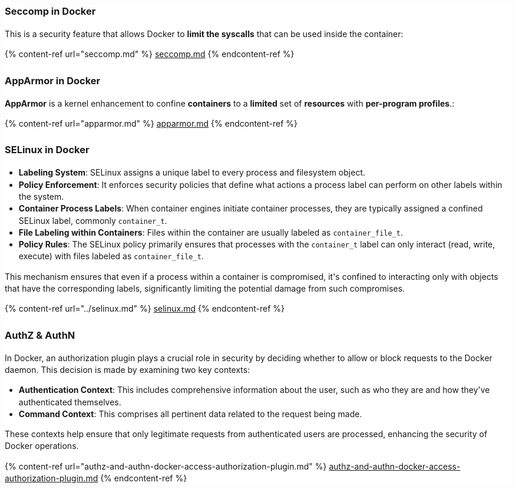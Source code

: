 ### Seccomp in Docker

This is a security feature that allows Docker to **limit the syscalls** that can be used inside the container:

{% content-ref url="seccomp.md" %}
[seccomp.md](seccomp.md)
{% endcontent-ref %}

### AppArmor in Docker

**AppArmor** is a kernel enhancement to confine **containers** to a **limited** set of **resources** with **per-program profiles**.:

{% content-ref url="apparmor.md" %}
[apparmor.md](apparmor.md)
{% endcontent-ref %}

### SELinux in Docker

- **Labeling System**: SELinux assigns a unique label to every process and filesystem object.
- **Policy Enforcement**: It enforces security policies that define what actions a process label can perform on other labels within the system.
- **Container Process Labels**: When container engines initiate container processes, they are typically assigned a confined SELinux label, commonly `container_t`.
- **File Labeling within Containers**: Files within the container are usually labeled as `container_file_t`.
- **Policy Rules**: The SELinux policy primarily ensures that processes with the `container_t` label can only interact (read, write, execute) with files labeled as `container_file_t`.

This mechanism ensures that even if a process within a container is compromised, it's confined to interacting only with objects that have the corresponding labels, significantly limiting the potential damage from such compromises.

{% content-ref url="../selinux.md" %}
[selinux.md](../selinux.md)
{% endcontent-ref %}

### AuthZ & AuthN

In Docker, an authorization plugin plays a crucial role in security by deciding whether to allow or block requests to the Docker daemon. This decision is made by examining two key contexts:

- **Authentication Context**: This includes comprehensive information about the user, such as who they are and how they've authenticated themselves.
- **Command Context**: This comprises all pertinent data related to the request being made.

These contexts help ensure that only legitimate requests from authenticated users are processed, enhancing the security of Docker operations.

{% content-ref url="authz-and-authn-docker-access-authorization-plugin.md" %}
[authz-and-authn-docker-access-authorization-plugin.md](authz-and-authn-docker-access-authorization-plugin.md)
{% endcontent-ref %}
